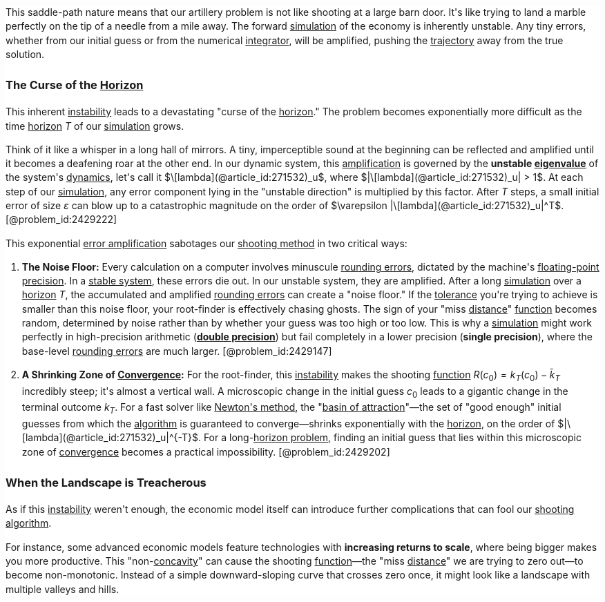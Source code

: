 This saddle-path nature means that our artillery problem is not like shooting at a large barn door. It's like trying to land a marble perfectly on the tip of a needle from a mile away. The forward [simulation](@article_id:140361) of the economy is inherently unstable. Any tiny errors, whether from our initial guess or from the numerical [integrator](@article_id:261084), will be amplified, pushing the [trajectory](@article_id:172968) away from the true solution.

### The Curse of the [Horizon](@article_id:192169)

This inherent [instability](@article_id:175857) leads to a devastating "curse of the [horizon](@article_id:192169)." The problem becomes exponentially more difficult as the time [horizon](@article_id:192169) $T$ of our [simulation](@article_id:140361) grows.

Think of it like a whisper in a long hall of mirrors. A tiny, imperceptible sound at the beginning can be reflected and amplified until it becomes a deafening roar at the other end. In our dynamic system, this [amplification](@article_id:272757) is governed by the **unstable [eigenvalue](@article_id:154400)** of the system's [dynamics](@article_id:163910), let's call it $\[lambda](@article_id:271532)_u$, where $|\[lambda](@article_id:271532)_u| > 1$. At each step of our [simulation](@article_id:140361), any error component lying in the "unstable direction" is multiplied by this factor. After $T$ steps, a small initial error of size $\varepsilon$ can blow up to a catastrophic magnitude on the order of $\varepsilon |\[lambda](@article_id:271532)_u|^T$. [@problem_id:2429222]

This exponential [error amplification](@article_id:142070) sabotages our [shooting method](@article_id:136141) in two critical ways:

1.  **The Noise Floor:** Every calculation on a computer involves minuscule [rounding errors](@article_id:143362), dictated by the machine's [floating-point precision](@article_id:137939). In a [stable system](@article_id:266392), these errors die out. In our unstable system, they are amplified. After a long [simulation](@article_id:140361) over a [horizon](@article_id:192169) $T$, the accumulated and amplified [rounding errors](@article_id:143362) can create a "noise floor." If the [tolerance](@article_id:199103) you're trying to achieve is smaller than this noise floor, your root-finder is effectively chasing ghosts. The sign of your "miss [distance](@article_id:168164)" [function](@article_id:141001) becomes random, determined by noise rather than by whether your guess was too high or too low. This is why a [simulation](@article_id:140361) might work perfectly in high-precision arithmetic (**[double precision](@article_id:171959)**) but fail completely in a lower precision (**single precision**), where the base-level [rounding errors](@article_id:143362) are much larger. [@problem_id:2429147]

2.  **A Shrinking Zone of [Convergence](@article_id:141497):** For the root-finder, this [instability](@article_id:175857) makes the shooting [function](@article_id:141001) $R(c_0) = k_T(c_0) - \bar{k}_T$ incredibly steep; it's almost a vertical wall. A microscopic change in the initial guess $c_0$ leads to a gigantic change in the terminal outcome $k_T$. For a fast solver like [Newton's method](@article_id:139622), the "[basin of attraction](@article_id:142486)"—the set of "good enough" initial guesses from which the [algorithm](@article_id:267625) is guaranteed to converge—shrinks exponentially with the [horizon](@article_id:192169), on the order of $|\[lambda](@article_id:271532)_u|^{-T}$. For a long-[horizon problem](@article_id:160537), finding an initial guess that lies within this microscopic zone of [convergence](@article_id:141497) becomes a practical impossibility. [@problem_id:2429202]

### When the Landscape is Treacherous

As if this [instability](@article_id:175857) weren't enough, the economic model itself can introduce further complications that can fool our [shooting algorithm](@article_id:135886).

For instance, some advanced economic models feature technologies with **increasing returns to scale**, where being bigger makes you more productive. This "non-[concavity](@article_id:139349)" can cause the shooting [function](@article_id:141001)—the "miss [distance](@article_id:168164)" we are trying to zero out—to become non-monotonic. Instead of a simple downward-sloping curve that crosses zero once, it might look like a landscape with multiple valleys and hills.
